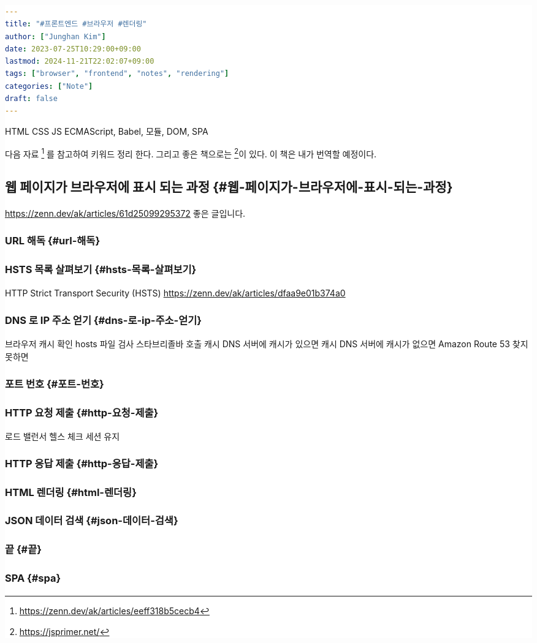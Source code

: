 ```yaml
---
title: "#프론트엔드 #브라우저 #렌더링"
author: ["Junghan Kim"]
date: 2023-07-25T10:29:00+09:00
lastmod: 2024-11-21T22:02:07+09:00
tags: ["browser", "frontend", "notes", "rendering"]
categories: ["Note"]
draft: false
---
```


HTML CSS JS ECMAScript, Babel, 모듈, DOM, SPA

다음 자료&nbsp;[^fn:1] 를 참고하여 키워드 정리 한다. 그리고 좋은 책으로는&nbsp;[^fn:2]이 있다. 이 책은 내가 번역할 예정이다.


## 웹 페이지가 브라우저에 표시 되는 과정 {#웹-페이지가-브라우저에-표시-되는-과정}

<https://zenn.dev/ak/articles/61d25099295372> 좋은 글입니다.


### URL 해독 {#url-해독}


### HSTS 목록 살펴보기 {#hsts-목록-살펴보기}

HTTP Strict Transport Security (HSTS) <https://zenn.dev/ak/articles/dfaa9e01b374a0>


### DNS 로 IP 주소 얻기 {#dns-로-ip-주소-얻기}

브라우저 캐시 확인 hosts 파일 검사 스타브리졸바 호출 캐시 DNS 서버에 캐시가 있으면 캐시 DNS 서버에 캐시가 없으면 Amazon Route 53 찾지 못하면


### 포트 번호 {#포트-번호}


### HTTP 요청 제출 {#http-요청-제출}

로드 밸런서 헬스 체크 세션 유지


### HTTP 응답 제출 {#http-응답-제출}


### HTML 렌더링 {#html-렌더링}


### JSON 데이터 검색 {#json-데이터-검색}


### 끝 {#끝}


### SPA {#spa}


[^fn:1]: <https://zenn.dev/ak/articles/eeff318b5cecb4>
[^fn:2]: <https://jsprimer.net/>
[^fn:3]: <https://jsprimer.net/appendix/links/>